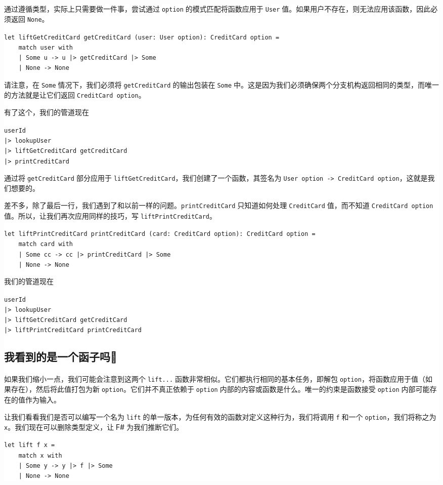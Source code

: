 通过遵循类型，实际上只需要做一件事，尝试通过 `option` 的模式匹配将函数应用于 `User` 值。如果用户不存在，则无法应用该函数，因此必须返回 `None`。

```F#
let liftGetCreditCard getCreditCard (user: User option): CreditCard option =
    match user with
    | Some u -> u |> getCreditCard |> Some
    | None -> None
```

请注意，在 `Some` 情况下，我们必须将 `getCreditCard` 的输出包装在 `Some` 中。这是因为我们必须确保两个分支机构返回相同的类型，而唯一的方法就是让它们返回 `CreditCard option`。

有了这个，我们的管道现在

```F#
userId
|> lookupUser
|> liftGetCreditCard getCreditCard
|> printCreditCard
```

通过将 `getCreditCard` 部分应用于 `liftGetCreditCard`，我们创建了一个函数，其签名为 `User option -> CreditCard option`，这就是我们想要的。

差不多，除了最后一行，我们遇到了和以前一样的问题。`printCreditCard` 只知道如何处理 `CreditCard` 值，而不知道 `CreditCard option` 值。所以，让我们再次应用同样的技巧，写 `liftPrintCreditCard`。

```F#
let liftPrintCreditCard printCreditCard (card: CreditCard option): CreditCard option =
    match card with
    | Some cc -> cc |> printCreditCard |> Some
    | None -> None
```

我们的管道现在

```F#
userId
|> lookupUser
|> liftGetCreditCard getCreditCard
|> liftPrintCreditCard printCreditCard
```

## 我看到的是一个函子吗🔭

如果我们缩小一点，我们可能会注意到这两个 `lift...` 函数非常相似。它们都执行相同的基本任务，即解包 `option`，将函数应用于值（如果存在），然后将此值打包为新 `option`。它们并不真正依赖于 `option` 内部的内容或函数是什么。唯一的约束是函数接受 `option` 内部可能存在的值作为输入。

让我们看看我们是否可以编写一个名为 `lift` 的单一版本，为任何有效的函数对定义这种行为，我们将调用 `f` 和一个 `option`，我们将称之为 `x`。我们现在可以删除类型定义，让 F# 为我们推断它们。

```F#
let lift f x =
    match x with
    | Some y -> y |> f |> Some
    | None -> None
```
